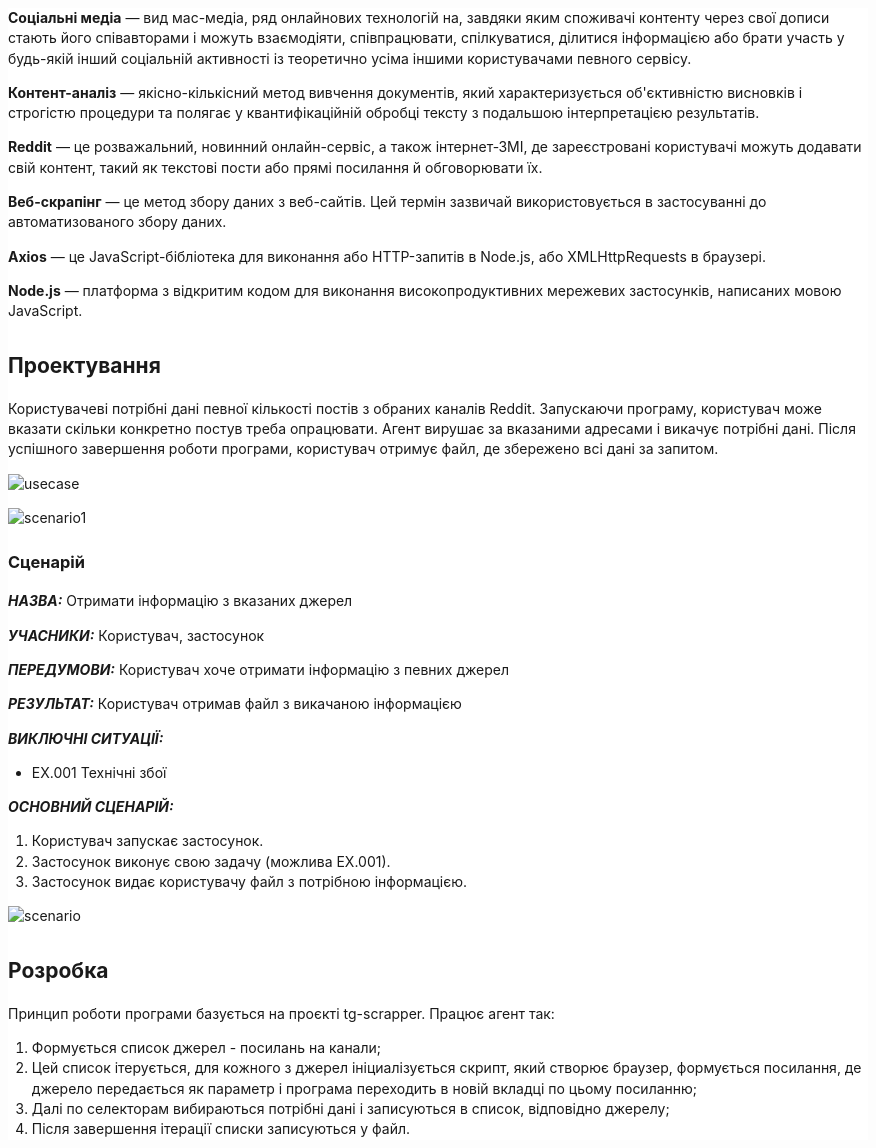 **Соціальні медіа** — вид мас-медіа, ряд онлайнових технологій на, завдяки яким споживачі контенту через свої дописи стають його співавторами і можуть взаємодіяти, співпрацювати, спілкуватися, ділитися інформацією або брати участь у будь-якій інший соціальній активності із теоретично усіма іншими користувачами певного сервісу.

**Контент-аналіз** — якісно-кількісний метод вивчення документів, який характеризується об'єктивністю висновків і строгістю процедури та полягає у квантифікаційній обробці тексту з подальшою інтерпретацією результатів.

**Reddit**  — це розважальний, новинний онлайн-сервіс, а також інтернет-ЗМІ, де зареєстровані користувачі можуть додавати свій контент, такий як текстові пости або прямі посилання й обговорювати їх.

**Веб-скрапінг** — це метод збору даних з веб-сайтів. Цей термін зазвичай використовується в застосуванні до автоматизованого збору даних.

**Axios** — це JavaScript-бібліотека для виконання або HTTP-запитів в Node.js, або XMLHttpRequests в браузері.

**Node.js** — платформа з відкритим кодом для виконання високопродуктивних мережевих застосунків, написаних мовою JavaScript.

<a name="проектування"></a>
## Проектування
Користувачеві потрібні дані певної кількості постів з обраних каналів Reddit. Запускаючи програму, користувач може вказати скільки конкретно постув треба опрацювати. Агент вирушає за вказаними адресами і викачує потрібні дані. Після успішного завершення роботи програми, користувач отримує файл, де збережено всі дані за запитом.

![usecase](http://www.plantuml.com/plantuml/png/HKub5W904CtO7UPjHYDkSJCL9-6MSMWqNAw0kvpXpubm6VVvhdmXb2iKamcDKgCCHGhf75amn9NBs7E5grp34dDkMIYK9wbHFhcOZqL2-HW9JBdw7CJvCLB5dhYB2zTVsyzIaxlS9km8Inmnn-wXbyVT1c6DBJQFiGrEuddQvmqOJS_ZadIwdCxnBxXYgUW3tnq0)

![scenario1](http://www.plantuml.com/plantuml/png/SoWkIImgAStDuULAJ2x9Br88BKujukLApiyhAShFKL1oJ4_DAr422UJaf2QNPERd5Iie-QQcP2Og1EUN5YMd0kL0MXHqxH2AeGoW68PQ53vG1QOsi23K6GwfUIb0jm40)

### Сценарій
       
***НАЗВА:*** Отримати інформацію з вказаних джерел

***УЧАСНИКИ:*** Користувач, застосунок

***ПЕРЕДУМОВИ:*** Користувач хоче отримати інформацію з певних джерел

***РЕЗУЛЬТАТ:*** Користувач отримав файл з викачаною інформацією

***ВИКЛЮЧНІ СИТУАЦІЇ:***
 - EХ.001 Технічні збої  

***ОСНОВНИЙ СЦЕНАРІЙ:*** 
1. Користувач запускає застосунок.
2. Застосунок виконує свою задачу (можлива EХ.001).
3. Застосунок видає користувачу файл з потрібною інформацією.

![scenario](http://www.plantuml.com/plantuml/png/TL0rLWH15CpxlRx3I8o5kD-147UdYN2FSDU8VDrtUwvG_qPKDvAnE_xhb_LjcB5rixcqgDKsNc1b7sKva4CvGXPfETlMoYEqwWZmY3GIEP83L3cx2_Yo3uiShsdKvQXJAz8ucAE0vVK83IAgGV_CrBBPzYmtAFlzCpAH8y_TXZm4A0MKv00bzuKsJjomY0Bf2wYHV7d5J0NhSpEp9eYdfyVuqwfhl2V06oo1DPJ9OB-_3OyqjxQsQJMrF1cuFQsy-AUFMFVISaoX2cfEMXxGuBiVqjkfFCYTNFX0_pT3lWz-uE274Gbn_42sZ8k0ofz8fojoPPMtFbfYuLy0)

<a name="розробка"></a>
## Розробка
Принцип роботи програми базується на проєкті tg-scrapper. 
Працює агент так: 
1. Формується список джерел - посилань на канали;
2. Цей список ітерується, для кожного з джерел ініциалізується скрипт, який створює браузер, формується посилання, де джерело передається як параметр і програма переходить в новій вкладці по цьому посиланню;
3. Далі по селекторам вибираються потрібні дані і записуються в список, відповідно джерелу;
4. Після завершення ітерації списки записуються у файл.

